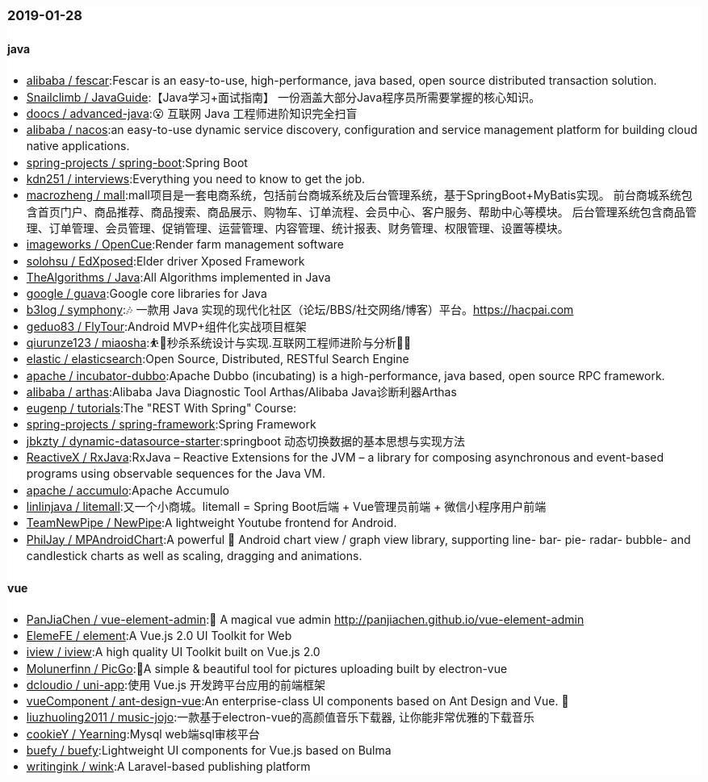 ### 2019-01-28

#### java
* [alibaba / fescar](https://github.com/alibaba/fescar):Fescar is an easy-to-use, high-performance, java based, open source distributed transaction solution.
* [Snailclimb / JavaGuide](https://github.com/Snailclimb/JavaGuide):【Java学习+面试指南】 一份涵盖大部分Java程序员所需要掌握的核心知识。
* [doocs / advanced-java](https://github.com/doocs/advanced-java):😮 互联网 Java 工程师进阶知识完全扫盲
* [alibaba / nacos](https://github.com/alibaba/nacos):an easy-to-use dynamic service discovery, configuration and service management platform for building cloud native applications.
* [spring-projects / spring-boot](https://github.com/spring-projects/spring-boot):Spring Boot
* [kdn251 / interviews](https://github.com/kdn251/interviews):Everything you need to know to get the job.
* [macrozheng / mall](https://github.com/macrozheng/mall):mall项目是一套电商系统，包括前台商城系统及后台管理系统，基于SpringBoot+MyBatis实现。 前台商城系统包含首页门户、商品推荐、商品搜索、商品展示、购物车、订单流程、会员中心、客户服务、帮助中心等模块。 后台管理系统包含商品管理、订单管理、会员管理、促销管理、运营管理、内容管理、统计报表、财务管理、权限管理、设置等模块。
* [imageworks / OpenCue](https://github.com/imageworks/OpenCue):Render farm management software
* [solohsu / EdXposed](https://github.com/solohsu/EdXposed):Elder driver Xposed Framework
* [TheAlgorithms / Java](https://github.com/TheAlgorithms/Java):All Algorithms implemented in Java
* [google / guava](https://github.com/google/guava):Google core libraries for Java
* [b3log / symphony](https://github.com/b3log/symphony):🎶 一款用 Java 实现的现代化社区（论坛/BBS/社交网络/博客）平台。https://hacpai.com
* [geduo83 / FlyTour](https://github.com/geduo83/FlyTour):Android MVP+组件化实战项目框架
* [qiurunze123 / miaosha](https://github.com/qiurunze123/miaosha):⛹️🐘秒杀系统设计与实现.互联网工程师进阶与分析🙋🐓
* [elastic / elasticsearch](https://github.com/elastic/elasticsearch):Open Source, Distributed, RESTful Search Engine
* [apache / incubator-dubbo](https://github.com/apache/incubator-dubbo):Apache Dubbo (incubating) is a high-performance, java based, open source RPC framework.
* [alibaba / arthas](https://github.com/alibaba/arthas):Alibaba Java Diagnostic Tool Arthas/Alibaba Java诊断利器Arthas
* [eugenp / tutorials](https://github.com/eugenp/tutorials):The "REST With Spring" Course:
* [spring-projects / spring-framework](https://github.com/spring-projects/spring-framework):Spring Framework
* [jbkzty / dynamic-datasource-starter](https://github.com/jbkzty/dynamic-datasource-starter):springboot 动态切换数据的基本思想与实现方法
* [ReactiveX / RxJava](https://github.com/ReactiveX/RxJava):RxJava – Reactive Extensions for the JVM – a library for composing asynchronous and event-based programs using observable sequences for the Java VM.
* [apache / accumulo](https://github.com/apache/accumulo):Apache Accumulo
* [linlinjava / litemall](https://github.com/linlinjava/litemall):又一个小商城。litemall = Spring Boot后端 + Vue管理员前端 + 微信小程序用户前端
* [TeamNewPipe / NewPipe](https://github.com/TeamNewPipe/NewPipe):A lightweight Youtube frontend for Android.
* [PhilJay / MPAndroidChart](https://github.com/PhilJay/MPAndroidChart):A powerful 🚀 Android chart view / graph view library, supporting line- bar- pie- radar- bubble- and candlestick charts as well as scaling, dragging and animations.

#### vue
* [PanJiaChen / vue-element-admin](https://github.com/PanJiaChen/vue-element-admin):🎉 A magical vue admin http://panjiachen.github.io/vue-element-admin
* [ElemeFE / element](https://github.com/ElemeFE/element):A Vue.js 2.0 UI Toolkit for Web
* [iview / iview](https://github.com/iview/iview):A high quality UI Toolkit built on Vue.js 2.0
* [Molunerfinn / PicGo](https://github.com/Molunerfinn/PicGo):🚀A simple & beautiful tool for pictures uploading built by electron-vue
* [dcloudio / uni-app](https://github.com/dcloudio/uni-app):使用 Vue.js 开发跨平台应用的前端框架
* [vueComponent / ant-design-vue](https://github.com/vueComponent/ant-design-vue):An enterprise-class UI components based on Ant Design and Vue. 🐜
* [liuzhuoling2011 / music-jojo](https://github.com/liuzhuoling2011/music-jojo):一款基于electron-vue的高颜值音乐下载器, 让你能非常优雅的下载音乐
* [cookieY / Yearning](https://github.com/cookieY/Yearning):Mysql web端sql审核平台
* [buefy / buefy](https://github.com/buefy/buefy):Lightweight UI components for Vue.js based on Bulma
* [writingink / wink](https://github.com/writingink/wink):A Laravel-based publishing platform
